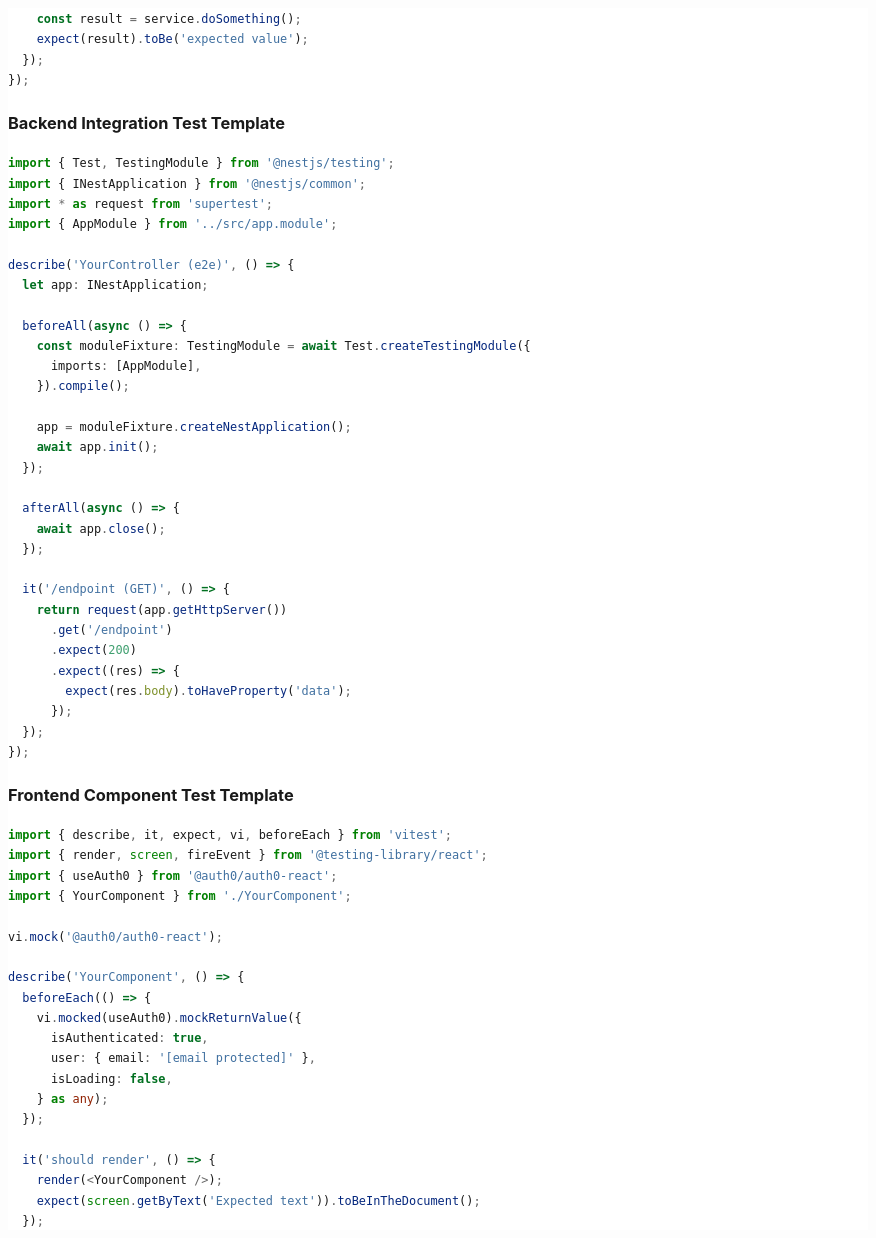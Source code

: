 ```typescript
    const result = service.doSomething();
    expect(result).toBe('expected value');
  });
});
```

### Backend Integration Test Template

```typescript
import { Test, TestingModule } from '@nestjs/testing';
import { INestApplication } from '@nestjs/common';
import * as request from 'supertest';
import { AppModule } from '../src/app.module';

describe('YourController (e2e)', () => {
  let app: INestApplication;

  beforeAll(async () => {
    const moduleFixture: TestingModule = await Test.createTestingModule({
      imports: [AppModule],
    }).compile();

    app = moduleFixture.createNestApplication();
    await app.init();
  });

  afterAll(async () => {
    await app.close();
  });

  it('/endpoint (GET)', () => {
    return request(app.getHttpServer())
      .get('/endpoint')
      .expect(200)
      .expect((res) => {
        expect(res.body).toHaveProperty('data');
      });
  });
});
```

### Frontend Component Test Template

```typescript
import { describe, it, expect, vi, beforeEach } from 'vitest';
import { render, screen, fireEvent } from '@testing-library/react';
import { useAuth0 } from '@auth0/auth0-react';
import { YourComponent } from './YourComponent';

vi.mock('@auth0/auth0-react');

describe('YourComponent', () => {
  beforeEach(() => {
    vi.mocked(useAuth0).mockReturnValue({
      isAuthenticated: true,
      user: { email: '[email protected]' },
      isLoading: false,
    } as any);
  });

  it('should render', () => {
    render(<YourComponent />);
    expect(screen.getByText('Expected text')).toBeInTheDocument();
  });
```